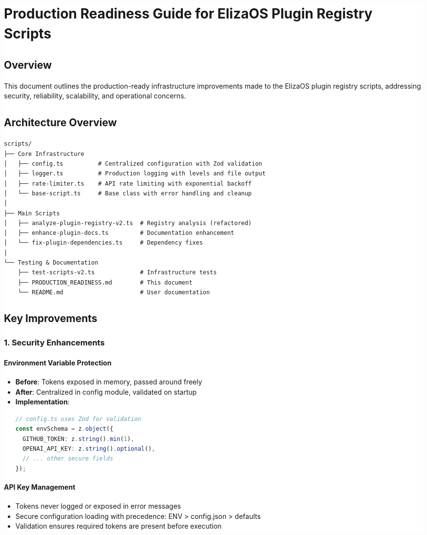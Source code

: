 # Production Readiness Guide for ElizaOS Plugin Registry Scripts

## Overview

This document outlines the production-ready infrastructure improvements made to the ElizaOS plugin registry scripts, addressing security, reliability, scalability, and operational concerns.

## Architecture Overview

```
scripts/
├── Core Infrastructure
│   ├── config.ts          # Centralized configuration with Zod validation
│   ├── logger.ts          # Production logging with levels and file output
│   ├── rate-limiter.ts    # API rate limiting with exponential backoff
│   └── base-script.ts     # Base class with error handling and cleanup
│
├── Main Scripts
│   ├── analyze-plugin-registry-v2.ts  # Registry analysis (refactored)
│   ├── enhance-plugin-docs.ts         # Documentation enhancement
│   └── fix-plugin-dependencies.ts     # Dependency fixes
│
└── Testing & Documentation
    ├── test-scripts-v2.ts             # Infrastructure tests
    ├── PRODUCTION_READINESS.md        # This document
    └── README.md                      # User documentation
```

## Key Improvements

### 1. Security Enhancements

#### Environment Variable Protection
- **Before**: Tokens exposed in memory, passed around freely
- **After**: Centralized in config module, validated on startup
- **Implementation**:
  ```typescript
  // config.ts uses Zod for validation
  const envSchema = z.object({
    GITHUB_TOKEN: z.string().min(1),
    OPENAI_API_KEY: z.string().optional(),
    // ... other secure fields
  });
  ```

#### API Key Management
- Tokens never logged or exposed in error messages
- Secure configuration loading with precedence: ENV > config.json > defaults
- Validation ensures required tokens are present before execution
